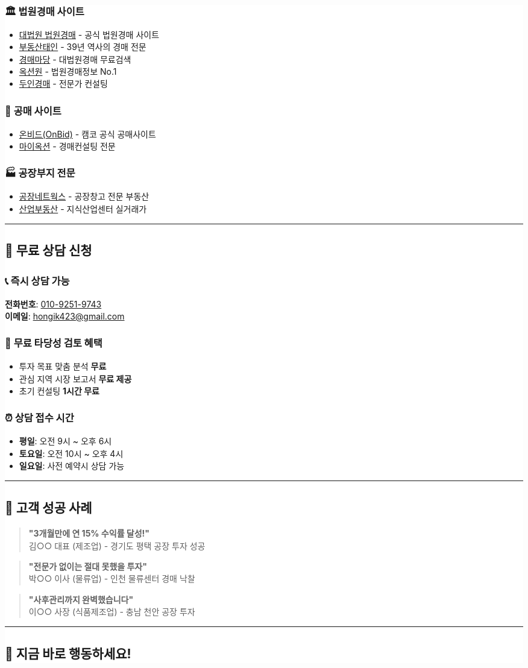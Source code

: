 ### 🏛️ **법원경매 사이트**
- <a href="https://www.courtauction.go.kr/" target="_blank">대법원 법원경매</a> - 공식 법원경매 사이트
- <a href="https://www.taein.co.kr/" target="_blank">부동산태인</a> - 39년 역사의 경매 전문
- <a href="https://madangs.com/" target="_blank">경매마당</a> - 대법원경매 무료검색
- <a href="https://www.auction1.co.kr/" target="_blank">옥션원</a> - 법원경매정보 No.1
- <a href="https://www.dooinauction.com/" target="_blank">두인경매</a> - 전문가 컨설팅

### 🏢 **공매 사이트**
- <a href="https://www.onbid.co.kr/" target="_blank">온비드(OnBid)</a> - 캠코 공식 공매사이트
- <a href="https://www.my-auction.co.kr/" target="_blank">마이옥션</a> - 경매컨설팅 전문

### 🏭 **공장부지 전문**
- <a href="https://공장창고전문부동산.com/" target="_blank">공장네트웍스</a> - 공장창고 전문 부동산
- <a href="https://land.daara.co.kr/" target="_blank">산업부동산</a> - 지식산업센터 실거래가

---

## 🎯 무료 상담 신청

### 📞 **즉시 상담 가능**
**전화번호**: [010-9251-9743](tel:010-9251-9743)  
**이메일**: [hongik423@gmail.com](mailto:hongik423@gmail.com)

### 🎁 **무료 타당성 검토 혜택**
- 투자 목표 맞춤 분석 **무료**
- 관심 지역 시장 보고서 **무료 제공**
- 초기 컨설팅 **1시간 무료**

### ⏰ **상담 접수 시간**
- **평일**: 오전 9시 ~ 오후 6시
- **토요일**: 오전 10시 ~ 오후 4시  
- **일요일**: 사전 예약시 상담 가능

---

## 💬 고객 성공 사례

> **"3개월만에 연 15% 수익률 달성!"**  
> 김○○ 대표 (제조업) - 경기도 평택 공장 투자 성공

> **"전문가 없이는 절대 못했을 투자"**  
> 박○○ 이사 (물류업) - 인천 물류센터 경매 낙찰

> **"사후관리까지 완벽했습니다"**  
> 이○○ 사장 (식품제조업) - 충남 천안 공장 투자

---

## 🚨 지금 바로 행동하세요!
